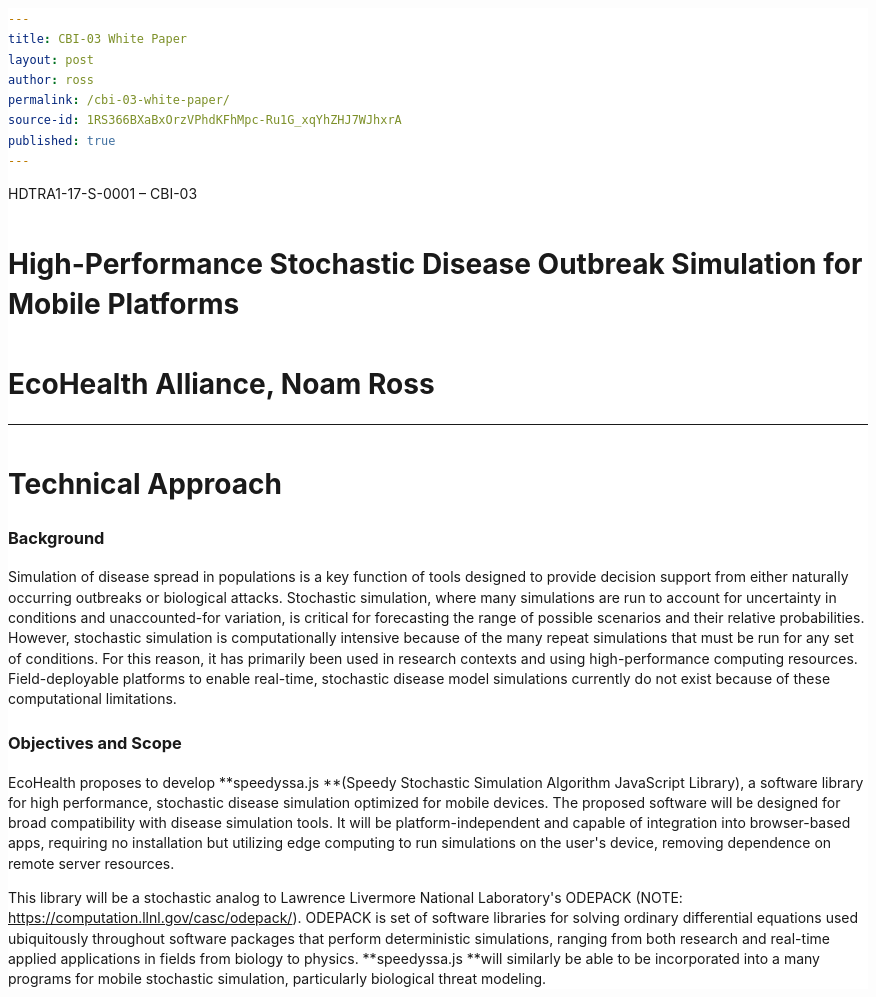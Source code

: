 ```yaml
---
title: CBI-03 White Paper
layout: post
author: ross
permalink: /cbi-03-white-paper/
source-id: 1RS366BXaBxOrzVPhdKFhMpc-Ru1G_xqYhZHJ7WJhxrA
published: true
---
```

HDTRA1-17-S-0001 – CBI-03

# **High-Performance Stochastic Disease Outbreak Simulation for Mobile Platforms**

# EcoHealth Alliance, Noam Ross

* * *


# Technical Approach

### Background

Simulation of disease spread in populations is a key function of tools designed to provide decision support from either naturally occurring outbreaks or biological attacks. Stochastic simulation, where many simulations are run to account for uncertainty in conditions and unaccounted-for variation, is critical for forecasting the range of possible scenarios and their relative probabilities. However, stochastic simulation is computationally intensive because of the many repeat simulations that must be run for any set of conditions. For this reason, it has primarily been used in research contexts and using high-performance computing resources. Field-deployable platforms to enable real-time, stochastic disease model simulations currently do not exist because of these computational limitations.

### Objectives and Scope

EcoHealth proposes to develop **speedyssa.js **(Speedy Stochastic Simulation Algorithm JavaScript Library), a software library for high performance, stochastic disease simulation optimized for mobile devices. The proposed software will be designed for broad compatibility with disease simulation tools. It will be platform-independent and capable of integration into browser-based apps, requiring no installation but utilizing edge computing to run simulations on the user's device, removing dependence on remote server resources.


This library will be a stochastic analog to Lawrence Livermore National Laboratory's ODEPACK (NOTE:  https://computation.llnl.gov/casc/odepack/). ODEPACK is set of software libraries for solving ordinary differential equations used ubiquitously throughout software packages that perform deterministic simulations, ranging from both research and real-time applied applications in fields from biology to physics. **speedyssa.js **will similarly be able to be incorporated into a many programs for mobile stochastic simulation, particularly biological threat modeling. 

